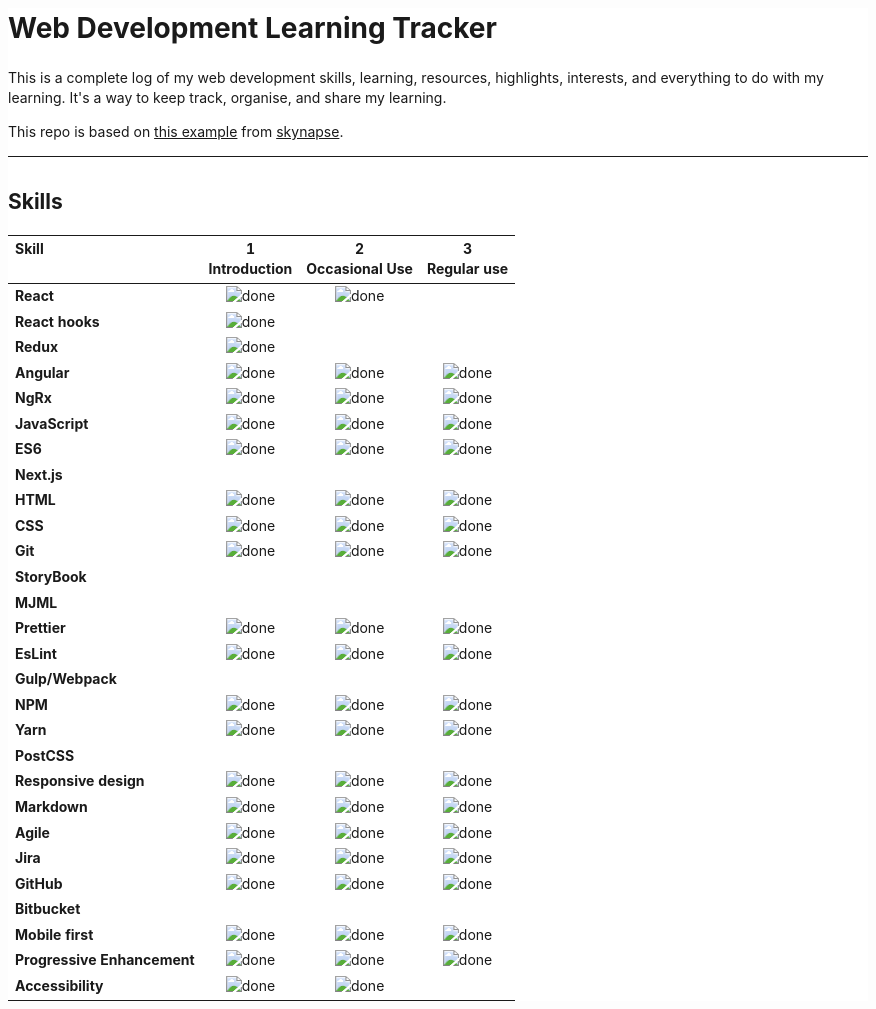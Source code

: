 # Web Development Learning Tracker

This is a complete log of my web development skills, learning, resources, highlights, interests, and everything to do with my learning. It's a way to keep track, organise, and share my learning.

This repo is based on [this example](https://github.com/Syknapse/My-Learning-Tracker) from [skynapse](https://github.com/Syknapse).

----

## Skills

[done]: https://user-images.githubusercontent.com/29199184/32275438-8385f5c0-bf0b-11e7-9406-42265f71e2bd.png "Done"

|               Skill              | 1<br>Introduction | 2<br>Occasional Use    | 3<br>Regular use |
|:-------------------------------- |:-----------------:|:----------------------:|:----------------:|
|**React**                         | ![done][done]     | ![done][done]          |                  |
|**React hooks**                   | ![done][done]     |                        |                  |
|**Redux**                         | ![done][done]     |                        |                  |
|**Angular**                       | ![done][done]     | ![done][done]          | ![done][done]    |
|**NgRx**                          | ![done][done]     | ![done][done]          | ![done][done]    |
|**JavaScript**                    | ![done][done]     | ![done][done]          | ![done][done]    |
|**ES6**                           | ![done][done]     | ![done][done]          | ![done][done]    |
|**Next.js**                       |                   |                        |                  |
|**HTML**                          | ![done][done]     | ![done][done]          | ![done][done]    |
|**CSS**                           | ![done][done]     | ![done][done]          | ![done][done]    |
|**Git**                           | ![done][done]     | ![done][done]          | ![done][done]    |
|**StoryBook**                     |                   |                        |                  |
|**MJML**                          |                   |                        |                  |
|**Prettier**                      | ![done][done]     | ![done][done]          | ![done][done]    |
|**EsLint**                        | ![done][done]     | ![done][done]          | ![done][done]    |
|**Gulp/Webpack**                  |                   |                        |                  |
|**NPM**                           | ![done][done]     | ![done][done]          | ![done][done]    |
|**Yarn**                          | ![done][done]     | ![done][done]          | ![done][done]    |
|**PostCSS**                       |                   |                        |                  |
|**Responsive design**             | ![done][done]     | ![done][done]          | ![done][done]    |
|**Markdown**                      | ![done][done]     | ![done][done]          | ![done][done]    |
|**Agile**                         | ![done][done]     | ![done][done]          | ![done][done]    |
|**Jira**                          | ![done][done]     | ![done][done]          | ![done][done]    |
|**GitHub**                        | ![done][done]     | ![done][done]          | ![done][done]    |
|**Bitbucket**                     |                   |                        |                  |
|**Mobile first**                  | ![done][done]     | ![done][done]          | ![done][done]    |
|**Progressive Enhancement**       | ![done][done]     | ![done][done]          | ![done][done]    |
|**Accessibility**                 | ![done][done]     | ![done][done]          |                  |

[//]: # (Status images)
[Completed]: https://user-images.githubusercontent.com/29199184/32275438-8385f5c0-bf0b-11e7-9406-42265f71e2bd.png "Completed"
[In Progress]: https://user-images.githubusercontent.com/29199184/34462881-7305ddac-ee4d-11e7-9b57-589424820da4.png "In Progress"
[Soon]: https://user-images.githubusercontent.com/29199184/34462916-d5c37bd4-ee4d-11e7-9f4a-d57f2243281b.png "Soon"
[//]: # (Reference links to courses)
[Getting Started With Redux]: https://egghead.io/courses/getting-started-with-redux
[The Next.js Handbook]: https://www.freecodecamp.org/news/the-next-js-handbook/
[The Complete JavaScript Handbook]: https://medium.freecodecamp.org/the-complete-javascript-handbook-f26b2c71719c
[JavaScript clean code guide]: https://github.com/ryanmcdermott/clean-code-javascript
[Front-End Web Developer Nanodegree]: https://eu.udacity.com/course/front-end-web-developer-nanodegree--nd001
[JavaScript and React for Developers]: https://www.udemy.com/js-and-react-for-devs/
[You Don't know JavaScript]: https://github.com/getify/You-Dont-Know-JS
[Workflow Tools for Web Developers]: https://www.lynda.com/Web-Design-tutorials/Workflow-Tools-Web-Development/533305-2.html
[Learning Git and GitHub]: https://www.lynda.com/Git-tutorials/Up-Running-Git-GitHub/409275-2.html
[CSS Essential Training 3]: https://www.lynda.com/CSS-tutorials/CSS-Essential-Training-3/609030-2.html
[CSS Essential Training 2]: https://www.lynda.com/CSS-tutorials/CSS-Essential-Training-2/569189-2.html
[Getting Your Website Online]: https://www.lynda.com/Web-Development-tutorials/Getting-Your-Website-Online/609031-2.html
[Learn Enough Command Line to Be Dangerous]: https://www.learnenough.com/command-line-tutorial
[Basic Front End Development Projects]: https://www.freecodecamp.org/syknapse
[The Web Developer Bootcamp - Frond End]: https://www.udemy.com/the-web-developer-bootcamp
[The Web Developer Bootcamp - Back End]: https://www.udemy.com/the-web-developer-bootcamp
[Front End Development]: https://www.freecodecamp.org/syknapse
[Google Developer Challenge Scholarship]: https://www.udacity.com/google-scholarships
[JavaScript30]: https://javascript30.com/
[JavaScript & jQuery]: http://javascriptbook.com/
[Eloquent JavaScript]: http://eloquentjavascript.net/
[Learn CSS Grid]: https://scrimba.com/g/gR8PTE
[The Beginner's Guide to Reactjs]: https://egghead.io/courses/the-beginner-s-guide-to-reactjs
[//]: # (Reference links to tutors)
[Dan Abramov]: https://twitter.com/dan_abramov
[Kyle Simpson]: https://twitter.com/getify
[Flavio Copes]: https://twitter.com/flaviocopes
[Ryan McDermott]: https://github.com/ryanmcdermott
[Cassidy Williams]: https://twitter.com/cassidoo
[Christina Truong]: https://twitter.com/christinatruong
[Lynda.com]: https://www.lynda.com
[Ray Villalobos]: https://twitter.com/planetoftheweb
[Michael Hartl]: https://twitter.com/mhartl
[Free Code Camp]: https://www.freecodecamp.org
[Udemy]: https://www.udemy.com
[Udacity]: https://www.udacity.com
[Wes Bos]: https://twitter.com/wesbos
[Marijn Haverbeke]: https://twitter.com/MarijnJH
[Per Harald Borgen]: https://twitter.com/perborgen
[Scrimba]: https://scrimba.com/
[Kent C Dodds]: https://egghead.io/instructors/kentcdodds
[egghead.io]: https://egghead.io/
[//]: # (Reference links to paths)
[33 concepts every JavaScript developer should know]: https://github.com/leonardomso/33-js-concepts
[Best JavaScript books, tutorials, courses & videos]: https://reactdom.com/blog/javascript-books
[Learn to code in 2018]: https://hackernoon.com/learn-to-code-in-2018-get-hired-and-have-fun-along-the-way-b338247eed6a
[Get Job ready - JavaScript Edition]: https://github.com/P1xt/p1xt-guides/blob/master/job-ready-javascript-edition-2.0.md
[Full Stack Web Developer Path]: https://github.com/shovanch/fullstack-web-developer-path
[//]: # (Reference links to authors)
[Leonardo Maldonado]: https://github.com/leonardomso
[ReactDOM]: https://reactdom.com
[Andrei Neagoie]: https://twitter.com/AndreiNeagoie
[P1xt]: https://github.com/P1xt
[Shovan Chatterjee]: https://github.com/shovanch